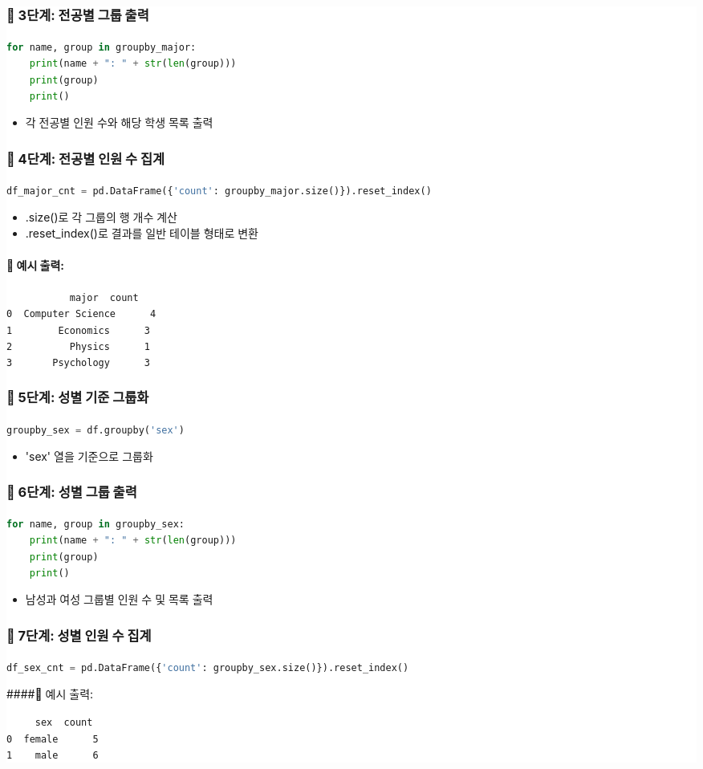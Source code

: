 ### 🧩 3단계: 전공별 그룹 출력
```python
for name, group in groupby_major:
    print(name + ": " + str(len(group)))
    print(group)
    print()
```

- 각 전공별 인원 수와 해당 학생 목록 출력

### 🧩 4단계: 전공별 인원 수 집계
```python
df_major_cnt = pd.DataFrame({'count': groupby_major.size()}).reset_index()
```

- .size()로 각 그룹의 행 개수 계산
- .reset_index()로 결과를 일반 테이블 형태로 변환
#### 📌 예시 출력:
```
           major  count
0  Computer Science      4
1        Economics      3
2          Physics      1
3       Psychology      3
```


### 🧩 5단계: 성별 기준 그룹화
```python
groupby_sex = df.groupby('sex')
```

- 'sex' 열을 기준으로 그룹화

### 🧩 6단계: 성별 그룹 출력
```python
for name, group in groupby_sex:
    print(name + ": " + str(len(group)))
    print(group)
    print()
```

- 남성과 여성 그룹별 인원 수 및 목록 출력

### 🧩 7단계: 성별 인원 수 집계
```python
df_sex_cnt = pd.DataFrame({'count': groupby_sex.size()}).reset_index()
```

####📌 예시 출력:
```
     sex  count
0  female      5
1    male      6

```
